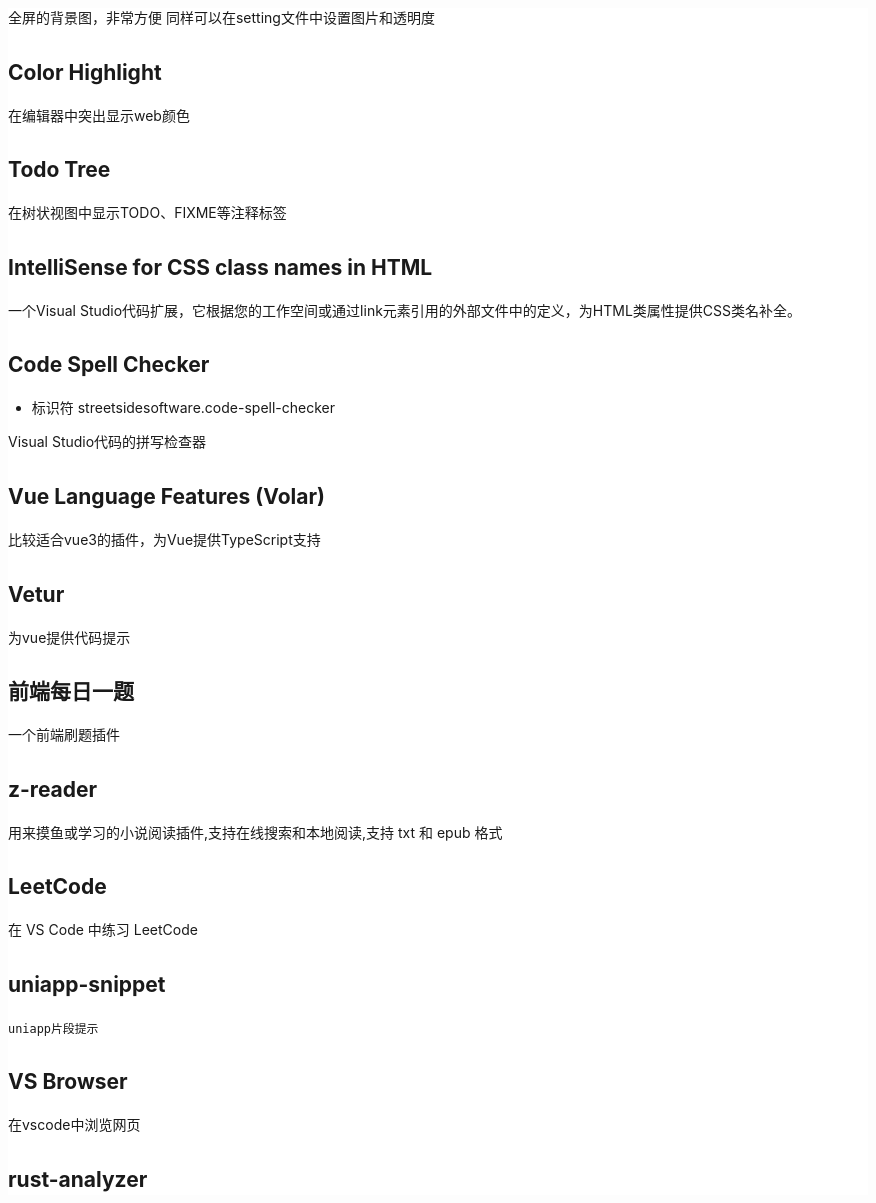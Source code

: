 全屏的背景图，非常方便
同样可以在setting文件中设置图片和透明度

## Color Highlight

在编辑器中突出显示web颜色

## Todo Tree

在树状视图中显示TODO、FIXME等注释标签

## IntelliSense for CSS class names in HTML

一个Visual Studio代码扩展，它根据您的工作空间或通过link元素引用的外部文件中的定义，为HTML类属性提供CSS类名补全。

## Code Spell Checker

- 标识符 streetsidesoftware.code-spell-checker

Visual Studio代码的拼写检查器

## Vue Language Features (Volar)

比较适合vue3的插件，为Vue提供TypeScript支持

## Vetur

为vue提供代码提示

## 前端每日一题

一个前端刷题插件

## z-reader

用来摸鱼或学习的小说阅读插件,支持在线搜索和本地阅读,支持 txt 和 epub 格式

## LeetCode

在 VS Code 中练习 LeetCode

## uniapp-snippet

    uniapp片段提示

## VS Browser

在vscode中浏览网页

## rust-analyzer
